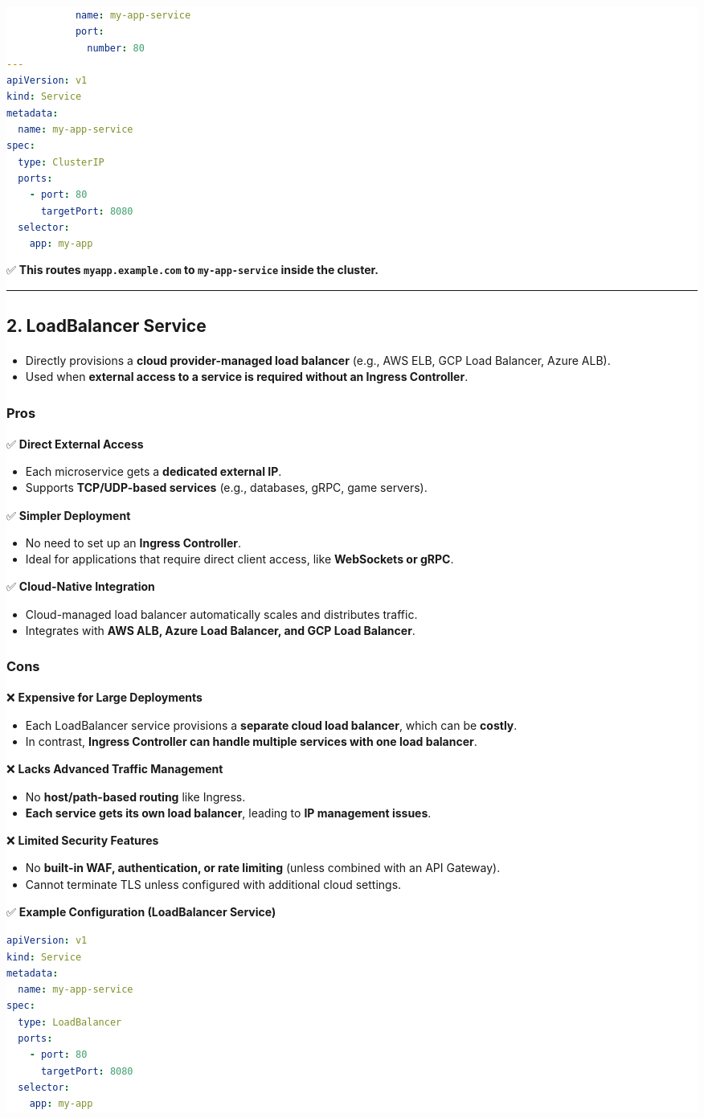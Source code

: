 ```yaml
            name: my-app-service
            port:
              number: 80
---
apiVersion: v1
kind: Service
metadata:
  name: my-app-service
spec:
  type: ClusterIP
  ports:
    - port: 80
      targetPort: 8080
  selector:
    app: my-app
```
✅ **This routes `myapp.example.com` to `my-app-service` inside the cluster.**  

---

## **2. LoadBalancer Service**  
- Directly provisions a **cloud provider-managed load balancer** (e.g., AWS ELB, GCP Load Balancer, Azure ALB).  
- Used when **external access to a service is required without an Ingress Controller**.  

### **Pros**  
✅ **Direct External Access**  
- Each microservice gets a **dedicated external IP**.  
- Supports **TCP/UDP-based services** (e.g., databases, gRPC, game servers).  

✅ **Simpler Deployment**  
- No need to set up an **Ingress Controller**.  
- Ideal for applications that require direct client access, like **WebSockets or gRPC**.  

✅ **Cloud-Native Integration**  
- Cloud-managed load balancer automatically scales and distributes traffic.  
- Integrates with **AWS ALB, Azure Load Balancer, and GCP Load Balancer**.  

### **Cons**  
❌ **Expensive for Large Deployments**  
- Each LoadBalancer service provisions a **separate cloud load balancer**, which can be **costly**.  
- In contrast, **Ingress Controller can handle multiple services with one load balancer**.  

❌ **Lacks Advanced Traffic Management**  
- No **host/path-based routing** like Ingress.  
- **Each service gets its own load balancer**, leading to **IP management issues**.  

❌ **Limited Security Features**  
- No **built-in WAF, authentication, or rate limiting** (unless combined with an API Gateway).  
- Cannot terminate TLS unless configured with additional cloud settings.  

✅ **Example Configuration (LoadBalancer Service)**  
```yaml
apiVersion: v1
kind: Service
metadata:
  name: my-app-service
spec:
  type: LoadBalancer
  ports:
    - port: 80
      targetPort: 8080
  selector:
    app: my-app
```